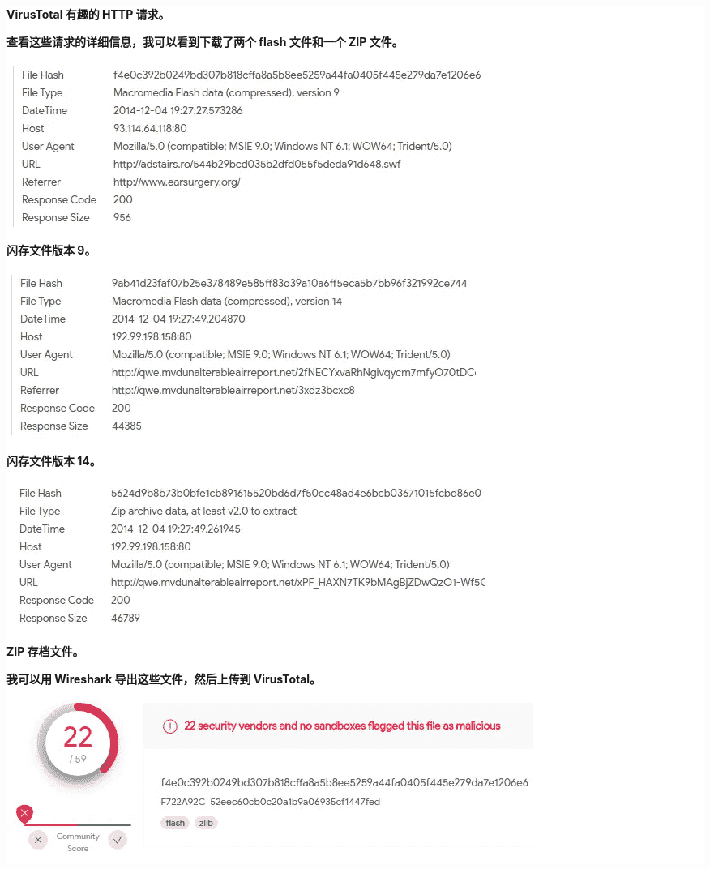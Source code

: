 **VirusTotal 有趣的 HTTP 请求。**

**查看这些请求的详细信息，我可以看到下载了两个 flash 文件和一个 ZIP 文件。**

**![](img/ea40a414d57b5022eb6340d475ba9c32.png)**

**闪存文件版本 9。**

**![](img/995541e726e01ae21c72dd64a41f8151.png)**

**闪存文件版本 14。**

**![](img/95ec2c5d6a23e585a143971c4ed42ff5.png)**

**ZIP 存档文件。**

**我可以用 Wireshark 导出这些文件，然后上传到 VirusTotal。**

**![](img/1497ebc7495c4b7b36df13f9da11da0f.png)**
